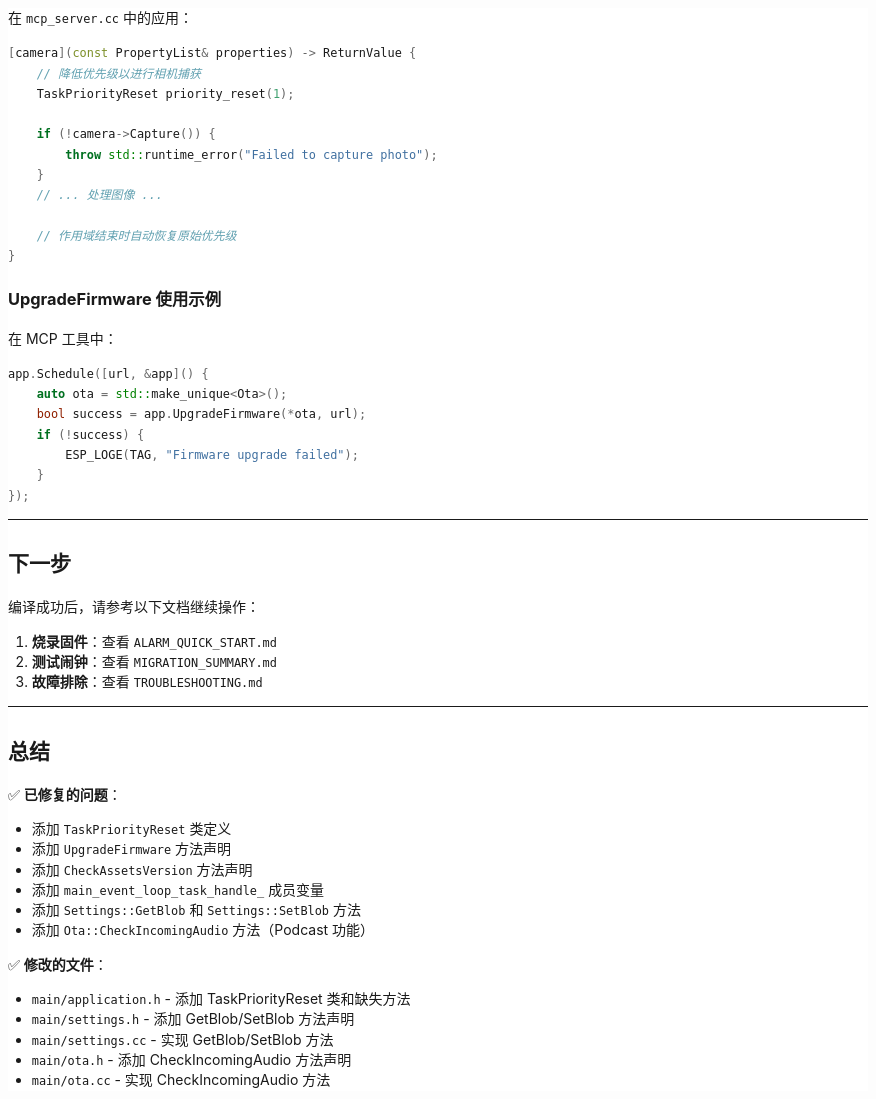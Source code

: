 在 `mcp_server.cc` 中的应用：

```cpp
[camera](const PropertyList& properties) -> ReturnValue {
    // 降低优先级以进行相机捕获
    TaskPriorityReset priority_reset(1);
    
    if (!camera->Capture()) {
        throw std::runtime_error("Failed to capture photo");
    }
    // ... 处理图像 ...
    
    // 作用域结束时自动恢复原始优先级
}
```

### UpgradeFirmware 使用示例

在 MCP 工具中：

```cpp
app.Schedule([url, &app]() {
    auto ota = std::make_unique<Ota>();
    bool success = app.UpgradeFirmware(*ota, url);
    if (!success) {
        ESP_LOGE(TAG, "Firmware upgrade failed");
    }
});
```

---

## 下一步

编译成功后，请参考以下文档继续操作：

1. **烧录固件**：查看 `ALARM_QUICK_START.md`
2. **测试闹钟**：查看 `MIGRATION_SUMMARY.md`
3. **故障排除**：查看 `TROUBLESHOOTING.md`

---

## 总结

✅ **已修复的问题**：
- 添加 `TaskPriorityReset` 类定义
- 添加 `UpgradeFirmware` 方法声明
- 添加 `CheckAssetsVersion` 方法声明
- 添加 `main_event_loop_task_handle_` 成员变量
- 添加 `Settings::GetBlob` 和 `Settings::SetBlob` 方法
- 添加 `Ota::CheckIncomingAudio` 方法（Podcast 功能）

✅ **修改的文件**：
- `main/application.h` - 添加 TaskPriorityReset 类和缺失方法
- `main/settings.h` - 添加 GetBlob/SetBlob 方法声明
- `main/settings.cc` - 实现 GetBlob/SetBlob 方法
- `main/ota.h` - 添加 CheckIncomingAudio 方法声明
- `main/ota.cc` - 实现 CheckIncomingAudio 方法
